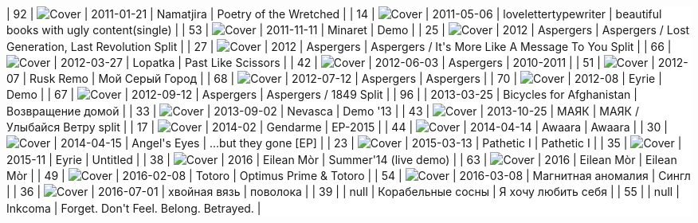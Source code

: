 | 92 | ![Cover](https://i.discogs.com/0Ysd_3YMBy01JRzxNWz3JM0Ey1bVLxPojdnvdfjYoVY/rs:fit/g:sm/q:40/h:150/w:150/czM6Ly9kaXNjb2dz/LWRhdGFiYXNlLWlt/YWdlcy9SLTI4MDYy/NjctMTYxODI2Mjk1/My05NzcxLmpwZWc.jpeg) | 2011-01-21 | Namatjira | Poetry of the Wretched |
| 14 | ![Cover](https://i.discogs.com/ikuGUF795WWkZZaaJHC9CuUfqXZH4c8VUfhsYVVifWs/rs:fit/g:sm/q:40/h:150/w:150/czM6Ly9kaXNjb2dz/LWRhdGFiYXNlLWlt/YWdlcy9SLTE1NjEx/ODU2LTE1OTQ1Mjgx/MTEtOTQxOC5wbmc.jpeg) | 2011-05-06 | lovelettertypewriter | beautiful books with ugly content(single) |
| 53 | ![Cover](https://i.discogs.com/g-bgPdR-ykr4VWkFO03uLwzpOuA8MoMy-RJYursQAas/rs:fit/g:sm/q:40/h:150/w:150/czM6Ly9kaXNjb2dz/LWRhdGFiYXNlLWlt/YWdlcy9SLTU0Njg1/NzQtMTYxNTk0MjQ2/OS0yNDUyLmpwZWc.jpeg) | 2011-11-11 | Minaret | Demo |
| 25 | ![Cover](https://i.discogs.com/vqZfYyVZttKmOBlKvRiJtYH15_O0t9pEqmSjXp_W5Mk/rs:fit/g:sm/q:40/h:150/w:150/czM6Ly9kaXNjb2dz/LWRhdGFiYXNlLWlt/YWdlcy9SLTQ5MjY3/ODktMTM3OTY1Njk4/Ni01OTU4LmpwZWc.jpeg) | 2012 | Aspergers | Aspergers / Lost Generation, Last Revolution Split |
| 27 | ![Cover](https://i.discogs.com/vqZfYyVZttKmOBlKvRiJtYH15_O0t9pEqmSjXp_W5Mk/rs:fit/g:sm/q:40/h:150/w:150/czM6Ly9kaXNjb2dz/LWRhdGFiYXNlLWlt/YWdlcy9SLTQ5MjY3/ODktMTM3OTY1Njk4/Ni01OTU4LmpwZWc.jpeg) | 2012 | Aspergers | Aspergers / It's More Like A Message To You Split |
| 66 | ![Cover](https://i.discogs.com/jC60_LZAfgTfJRgLo9qEAoczbS-VpirikkZm4HXwZtg/rs:fit/g:sm/q:40/h:150/w:150/czM6Ly9kaXNjb2dz/LWRhdGFiYXNlLWlt/YWdlcy9SLTI3NTkx/MjU1LTE2ODg1OTA5/NjgtMzcyOS5qcGVn.jpeg) | 2012-03-27 | Lopatka | Past Like Scissors |
| 42 | ![Cover](https://i.discogs.com/oZlMg_9sTSrI2D2Ih0zzeTkPbCsTW_CZbn7gaQKb1NU/rs:fit/g:sm/q:40/h:150/w:150/czM6Ly9kaXNjb2dz/LWRhdGFiYXNlLWlt/YWdlcy9SLTM2NzI5/MTAtMTM3OTY1ODM5/NS0zNDU0LmpwZWc.jpeg) | 2012-06-03 | Aspergers | 2010-2011 |
| 51 | ![Cover](https://i.discogs.com/ZpV6xa_TYQv0C6QV3gNvlE6S9ycmZz-7TtvA-T44MRQ/rs:fit/g:sm/q:40/h:150/w:150/czM6Ly9kaXNjb2dz/LWRhdGFiYXNlLWlt/YWdlcy9SLTU3NTAw/OTEtMTQ0NTA2NDA2/NS05NDE1LmpwZWc.jpeg) | 2012-07 | Rusk Remo | Мой Серый Город |
| 68 | ![Cover](https://i.discogs.com/vqZfYyVZttKmOBlKvRiJtYH15_O0t9pEqmSjXp_W5Mk/rs:fit/g:sm/q:40/h:150/w:150/czM6Ly9kaXNjb2dz/LWRhdGFiYXNlLWlt/YWdlcy9SLTQ5MjY3/ODktMTM3OTY1Njk4/Ni01OTU4LmpwZWc.jpeg) | 2012-07-12 | Aspergers | Aspergers |
| 70 | ![Cover](https://i.discogs.com/GuF0cZiSmfpZcVXSb8g79xk7WqkApQixvokMUOMG4xA/rs:fit/g:sm/q:40/h:150/w:150/czM6Ly9kaXNjb2dz/LWRhdGFiYXNlLWlt/YWdlcy9SLTM4ODU5/NjYtMTM0ODA3Nzg0/Mi02MTM0LmpwZWc.jpeg) | 2012-08 | Eyrie | Demo |
| 67 | ![Cover](https://i.discogs.com/vqZfYyVZttKmOBlKvRiJtYH15_O0t9pEqmSjXp_W5Mk/rs:fit/g:sm/q:40/h:150/w:150/czM6Ly9kaXNjb2dz/LWRhdGFiYXNlLWlt/YWdlcy9SLTQ5MjY3/ODktMTM3OTY1Njk4/Ni01OTU4LmpwZWc.jpeg) | 2012-09-12 | Aspergers | Aspergers / 1849 Split |
| 96 |  | 2013-03-25 | Bicycles for Afghanistan | Возвращение домой |
| 33 | ![Cover](https://i.discogs.com/tr6wzeHVbC-NYhDgRQlQlM5gfYlMrNKxlOqHzrGZypc/rs:fit/g:sm/q:40/h:150/w:150/czM6Ly9kaXNjb2dz/LWRhdGFiYXNlLWlt/YWdlcy9SLTQ4NzMy/NDQtMTQ0OTIzNjIw/NS0yNzkzLmpwZWc.jpeg) | 2013-09-02 | Nevasca | Demo '13 |
| 43 | ![Cover](https://i.discogs.com/A2qS3Gx_16-W0RdZP74nVXxOqfWgrRT6V_AFzdAHsZs/rs:fit/g:sm/q:40/h:150/w:150/czM6Ly9kaXNjb2dz/LWRhdGFiYXNlLWlt/YWdlcy9SLTUxODM5/NDgtMTM4Njc5OTYy/Mi03MTk0LmpwZWc.jpeg) | 2013-10-25 | МАЯК | МАЯК / Улыбайся Ветру split |
| 17 | ![Cover](https://i.discogs.com/mbTBbE4fSWLkZN6Js8d7fNCQtSCILoFrqeoAmrO-ifA/rs:fit/g:sm/q:40/h:150/w:150/czM6Ly9kaXNjb2dz/LWRhdGFiYXNlLWlt/YWdlcy9SLTU3NDk3/MDUtMTQ0OTI0NjIz/MS05OTM5LmpwZWc.jpeg) | 2014-02 | Gendarme | EP-2015 |
| 44 | ![Cover](https://i.discogs.com/3UEY1WiI82VauEF3Xx72-9v2o57XrPb25s9EwrYduzg/rs:fit/g:sm/q:40/h:150/w:150/czM6Ly9kaXNjb2dz/LWRhdGFiYXNlLWlt/YWdlcy9SLTU1OTE0/MjItMTM5NzQyNjg0/My02ODAzLmpwZWc.jpeg) | 2014-04-14 | Awaara | Awaara |
| 30 | ![Cover](https://i.discogs.com/ufS6W8OBhmRMipWpIalwM9e7b2tJP6LMM50eZowHrQo/rs:fit/g:sm/q:40/h:150/w:150/czM6Ly9kaXNjb2dz/LWRhdGFiYXNlLWlt/YWdlcy9SLTgyMzcw/NTYtMTQ1NzcxMDQ2/Ny0zNjc2LmpwZWc.jpeg) | 2014-04-15 | Angel's Eyes | ...but they gone [EP] |
| 23 | ![Cover](https://i.discogs.com/kRXFpXTcMfHYy7TcZKXAYkiH_ZMbez1qAKvoFAv1hoM/rs:fit/g:sm/q:40/h:150/w:150/czM6Ly9kaXNjb2dz/LWRhdGFiYXNlLWlt/YWdlcy9SLTY3Njgy/MTYtMTQ1NDI2Mzk4/Mi03MDI2LmpwZWc.jpeg) | 2015-03-13 | Pathetic I | Pathetic I |
| 35 | ![Cover](https://i.discogs.com/iMNIRaTf0mxaVmAwSG-5aP_2bx9wg4mQc9mrEW4UpWg/rs:fit/g:sm/q:40/h:150/w:150/czM6Ly9kaXNjb2dz/LWRhdGFiYXNlLWlt/YWdlcy9SLTc3MTAw/MjktMTQ0ODE2NzM2/MC0zOTk5LmpwZWc.jpeg) | 2015-11 | Eyrie | Untitled |
| 38 | ![Cover](https://i.discogs.com/qpLDuGUuGjpoCVTaDbpTHANl_YqkHof15UleRsJHQSw/rs:fit/g:sm/q:40/h:150/w:150/czM6Ly9kaXNjb2dz/LWRhdGFiYXNlLWlt/YWdlcy9SLTk1NjM4/MTUtMTQ4MjgzNTIy/Ni02MzY1LmpwZWc.jpeg) | 2016 | Eilean Mòr | Summer'14 (live demo) |
| 63 | ![Cover](https://i.discogs.com/qpLDuGUuGjpoCVTaDbpTHANl_YqkHof15UleRsJHQSw/rs:fit/g:sm/q:40/h:150/w:150/czM6Ly9kaXNjb2dz/LWRhdGFiYXNlLWlt/YWdlcy9SLTk1NjM4/MTUtMTQ4MjgzNTIy/Ni02MzY1LmpwZWc.jpeg) | 2016 | Eilean Mòr | Eilean Mòr |
| 49 | ![Cover](https://i.discogs.com/2F_-iaeoGv3Uihjrp1qcFK5CwyWhKJum1Sww-0K411w/rs:fit/g:sm/q:40/h:150/w:150/czM6Ly9kaXNjb2dz/LWRhdGFiYXNlLWlt/YWdlcy9SLTgwOTAw/ODAtMTQ1NDk0NTgy/Mi0xMjY0LmpwZWc.jpeg) | 2016-02-08 | Totoro | Optimus Prime &amp; Totoro |
| 54 | ![Cover](https://i.discogs.com/aSaIwiOIEYChOJsTbmCuCBpjuUToghkEzLdbnvw-fy4/rs:fit/g:sm/q:40/h:150/w:150/czM6Ly9kaXNjb2dz/LWRhdGFiYXNlLWlt/YWdlcy9SLTkzOTg4/ODEtMTQ3OTg2NTg2/My05ODIxLmpwZWc.jpeg) | 2016-03-08 | Магнитная аномалия | Сингл |
| 36 | ![Cover](https://i.discogs.com/MXWWmm09A1D0HBDCueOSLXfWxRAn3a_GnW6vj-DoSpE/rs:fit/g:sm/q:40/h:150/w:150/czM6Ly9kaXNjb2dz/LWRhdGFiYXNlLWlt/YWdlcy9SLTg3MzYy/NDYtMTQ2NzY1ODA1/OC05NDQ5LmpwZWc.jpeg) | 2016-07-01 | хвойная вязь | поволока |
| 39 |  | null | Корабельные сосны | Я хочу любить себя |
| 55 |  | null | Inkcoma | Forget. Don't Feel. Belong. Betrayed. |